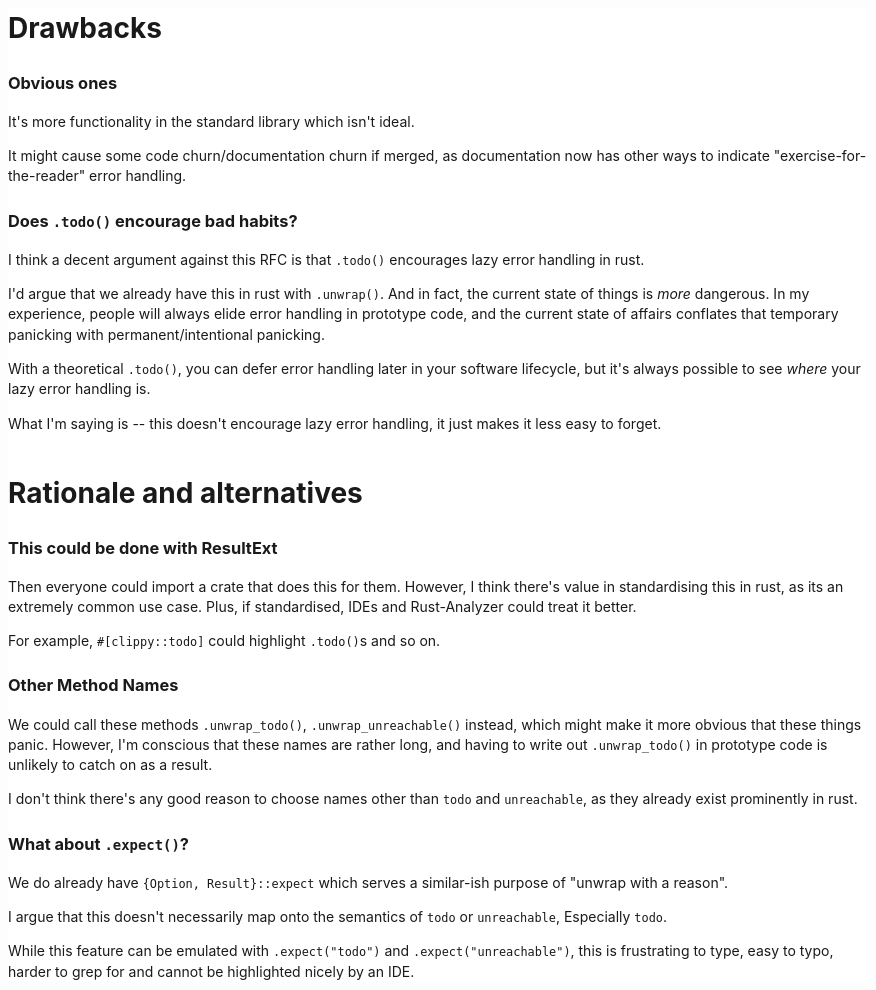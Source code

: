 # Drawbacks
[drawbacks]: #drawbacks

### Obvious ones

It's more functionality in the standard library which isn't ideal.

It might cause some code churn/documentation churn if merged, as documentation now has other ways to indicate "exercise-for-the-reader" error handling.

### Does `.todo()` encourage bad habits?

I think a decent argument against this RFC is that `.todo()` encourages lazy error handling in rust.

I'd argue that we already have this in rust with `.unwrap()`. And in fact, the current state of things is *more* dangerous.
In my experience, people will always elide error handling in prototype code, and the current state of affairs conflates that temporary panicking with permanent/intentional panicking.

With a theoretical `.todo()`, you can defer error handling later in your software lifecycle, but it's always possible to see *where* your lazy error handling is.

What I'm saying is -- this doesn't encourage lazy error handling, it just makes it less easy to forget.

# Rationale and alternatives
[rationale-and-alternatives]: #rationale-and-alternatives

### This could be done with ResultExt

Then everyone could import a crate that does this for them. However, I think there's value
in standardising this in rust, as its an extremely common use case. Plus, if standardised, IDEs and Rust-Analyzer could treat it better.

For example, `#[clippy::todo]` could highlight `.todo()`s and so on.

### Other Method Names

We could call these methods `.unwrap_todo()`, `.unwrap_unreachable()` instead, which might make it more obvious that these things panic. However, I'm conscious that these names are rather long, and having to write out `.unwrap_todo()` in prototype code is unlikely to catch on as a result.

I don't think there's any good reason to choose names other than `todo` and `unreachable`, as they already exist prominently in rust.

### What about `.expect()`?

We do already have `{Option, Result}::expect` which serves a similar-ish purpose of "unwrap with a reason".

I argue that this doesn't necessarily map onto the semantics of `todo` or `unreachable`, Especially `todo`.

While this feature can be emulated with `.expect("todo")` and `.expect("unreachable")`, this is frustrating to type, easy to typo, harder to grep for and cannot be highlighted nicely by an IDE.


[summary]: #summary
[motivation]: #motivation
[guide-level-explanation]: #guide-level-explanation
[reference-level-explanation]: #reference-level-explanation
[prior-art]: #prior-art
[unresolved-questions]: #unresolved-questions
[future-possibilities]: #future-possibilities
